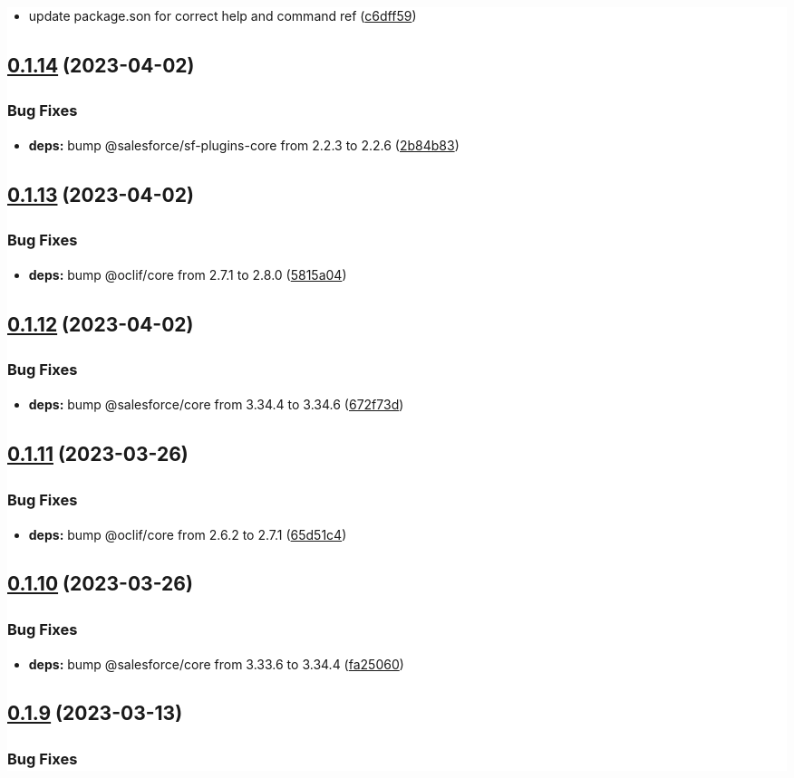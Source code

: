 - update package.son for correct help and command ref ([c6dff59](https://github.com/salesforcecli/plugin-sobject/commit/c6dff59f56397836ce8ee97ea104bf14eb272d42))

## [0.1.14](https://github.com/salesforcecli/plugin-sobject/compare/0.1.13...0.1.14) (2023-04-02)

### Bug Fixes

- **deps:** bump @salesforce/sf-plugins-core from 2.2.3 to 2.2.6 ([2b84b83](https://github.com/salesforcecli/plugin-sobject/commit/2b84b832d25bc07aeeec732288aeeaa14a01f57b))

## [0.1.13](https://github.com/salesforcecli/plugin-sobject/compare/0.1.12...0.1.13) (2023-04-02)

### Bug Fixes

- **deps:** bump @oclif/core from 2.7.1 to 2.8.0 ([5815a04](https://github.com/salesforcecli/plugin-sobject/commit/5815a0498b0f8f82e5caebd4390043336d9b5839))

## [0.1.12](https://github.com/salesforcecli/plugin-sobject/compare/0.1.11...0.1.12) (2023-04-02)

### Bug Fixes

- **deps:** bump @salesforce/core from 3.34.4 to 3.34.6 ([672f73d](https://github.com/salesforcecli/plugin-sobject/commit/672f73d27d0b45299eb1d478bd9de6f6dea18405))

## [0.1.11](https://github.com/salesforcecli/plugin-sobject/compare/0.1.10...0.1.11) (2023-03-26)

### Bug Fixes

- **deps:** bump @oclif/core from 2.6.2 to 2.7.1 ([65d51c4](https://github.com/salesforcecli/plugin-sobject/commit/65d51c45238294340cd9eef509f9bcbb3180a609))

## [0.1.10](https://github.com/salesforcecli/plugin-sobject/compare/0.1.9...0.1.10) (2023-03-26)

### Bug Fixes

- **deps:** bump @salesforce/core from 3.33.6 to 3.34.4 ([fa25060](https://github.com/salesforcecli/plugin-sobject/commit/fa250601a1c35917381cc058703ee3c69a73b131))

## [0.1.9](https://github.com/salesforcecli/plugin-sobject/compare/0.1.8...0.1.9) (2023-03-13)

### Bug Fixes
